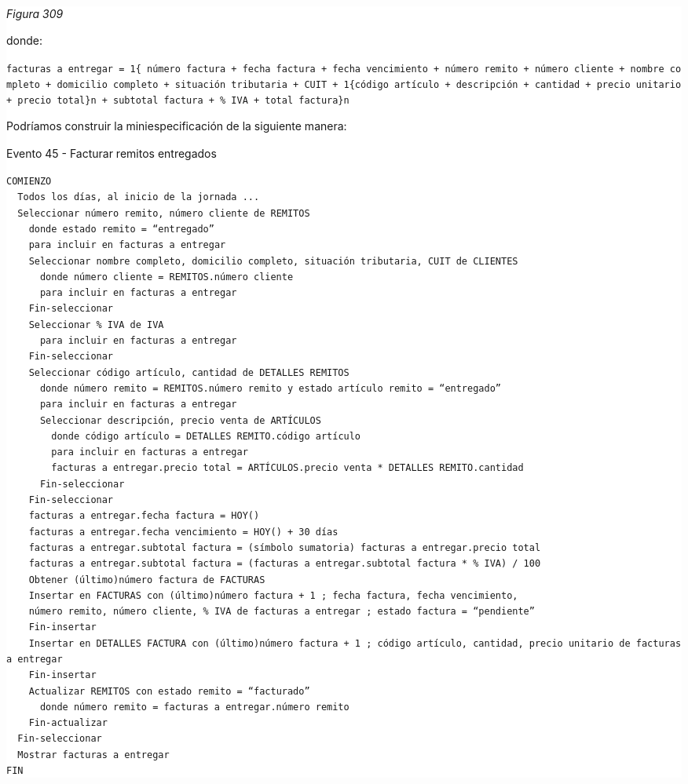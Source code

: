 *Figura 309*

donde:

`facturas a entregar = 1{ número factura + fecha factura + fecha vencimiento + número remito + número cliente + nombre completo + domicilio completo + situación tributaria + CUIT + 1{código artículo + descripción + cantidad + precio unitario + precio total}n + subtotal factura + % IVA + total factura}n`

Podríamos construir la miniespecificación de la siguiente manera:

Evento 45 - Facturar remitos entregados

```
COMIENZO
  Todos los días, al inicio de la jornada ...
  Seleccionar número remito, número cliente de REMITOS
    donde estado remito = “entregado”
    para incluir en facturas a entregar
    Seleccionar nombre completo, domicilio completo, situación tributaria, CUIT de CLIENTES
      donde número cliente = REMITOS.número cliente
      para incluir en facturas a entregar
    Fin-seleccionar
    Seleccionar % IVA de IVA
      para incluir en facturas a entregar
    Fin-seleccionar
    Seleccionar código artículo, cantidad de DETALLES REMITOS
      donde número remito = REMITOS.número remito y estado artículo remito = “entregado”
      para incluir en facturas a entregar
      Seleccionar descripción, precio venta de ARTÍCULOS
        donde código artículo = DETALLES REMITO.código artículo
        para incluir en facturas a entregar
        facturas a entregar.precio total = ARTÍCULOS.precio venta * DETALLES REMITO.cantidad
      Fin-seleccionar
    Fin-seleccionar
    facturas a entregar.fecha factura = HOY()
    facturas a entregar.fecha vencimiento = HOY() + 30 días
    facturas a entregar.subtotal factura = (símbolo sumatoria) facturas a entregar.precio total
    facturas a entregar.subtotal factura = (facturas a entregar.subtotal factura * % IVA) / 100
    Obtener (último)número factura de FACTURAS
    Insertar en FACTURAS con (último)número factura + 1 ; fecha factura, fecha vencimiento,
    número remito, número cliente, % IVA de facturas a entregar ; estado factura = “pendiente”
    Fin-insertar
    Insertar en DETALLES FACTURA con (último)número factura + 1 ; código artículo, cantidad, precio unitario de facturas a entregar
    Fin-insertar
    Actualizar REMITOS con estado remito = “facturado”
      donde número remito = facturas a entregar.número remito
    Fin-actualizar
  Fin-seleccionar
  Mostrar facturas a entregar
FIN
```
